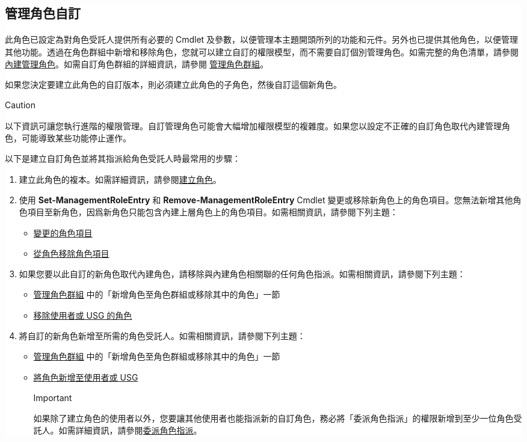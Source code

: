 
## 管理角色自訂

此角色已設定為對角色受託人提供所有必要的 Cmdlet 及參數，以便管理本主題開頭所列的功能和元件。另外也已提供其他角色，以便管理其他功能。透過在角色群組中新增和移除角色，您就可以建立自訂的權限模型，而不需要自訂個別管理角色。如需完整的角色清單，請參閱 [內建管理角色](built-in-management-roles-exchange-2013-help.md)。如需自訂角色群組的詳細資訊，請參閱 [管理角色群組](manage-role-groups-exchange-2013-help.md)。

如果您決定要建立此角色的自訂版本，則必須建立此角色的子角色，然後自訂這個新角色。


> [!CAUTION]  
> 以下資訊可讓您執行進階的權限管理。自訂管理角色可能會大幅增加權限模型的複雜度。如果您以設定不正確的自訂角色取代內建管理角色，可能導致某些功能停止運作。




以下是建立自訂角色並將其指派給角色受託人時最常用的步驟：

1.  建立此角色的複本。如需詳細資訊，請參閱[建立角色](create-a-role-exchange-2013-help.md)。

2.  使用 **Set-ManagementRoleEntry** 和 **Remove-ManagementRoleEntry** Cmdlet 變更或移除新角色上的角色項目。您無法新增其他角色項目至新角色，因爲新角色只能包含內建上層角色上的角色項目。如需相關資訊，請參閱下列主題：
    
      - [變更的角色項目](change-a-role-entry-exchange-2013-help.md)
    
      - [從角色移除角色項目](remove-a-role-entry-from-a-role-exchange-2013-help.md)

3.  如果您要以此自訂的新角色取代內建角色，請移除與內建角色相關聯的任何角色指派。如需相關資訊，請參閱下列主題：
    
      - [管理角色群組](manage-role-groups-exchange-2013-help.md) 中的「新增角色至角色群組或移除其中的角色」一節
    
      - [移除使用者或 USG 的角色](remove-a-role-from-a-user-or-usg-exchange-2013-help.md)

4.  將自訂的新角色新增至所需的角色受託人。如需相關資訊，請參閱下列主題：
    
      - [管理角色群組](manage-role-groups-exchange-2013-help.md) 中的「新增角色至角色群組或移除其中的角色」一節
    
      - [將角色新增至使用者或 USG](add-a-role-to-a-user-or-usg-exchange-2013-help.md)
        
        > [!IMPORTANT]  
        > 如果除了建立角色的使用者以外，您要讓其他使用者也能指派新的自訂角色，務必將「委派角色指派」的權限新增到至少一位角色受託人。如需詳細資訊，請參閱<a href="delegate-role-assignments-exchange-2013-help.md">委派角色指派</a>。

